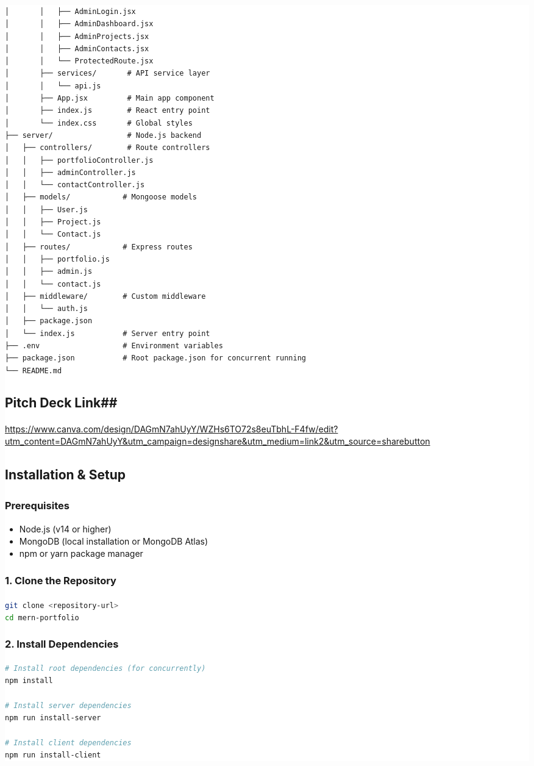 ```
│       │   ├── AdminLogin.jsx
│       │   ├── AdminDashboard.jsx
│       │   ├── AdminProjects.jsx
│       │   ├── AdminContacts.jsx
│       │   └── ProtectedRoute.jsx
│       ├── services/       # API service layer
│       │   └── api.js
│       ├── App.jsx         # Main app component
│       ├── index.js        # React entry point
│       └── index.css       # Global styles
├── server/                 # Node.js backend
│   ├── controllers/        # Route controllers
│   │   ├── portfolioController.js
│   │   ├── adminController.js
│   │   └── contactController.js
│   ├── models/            # Mongoose models
│   │   ├── User.js
│   │   ├── Project.js
│   │   └── Contact.js
│   ├── routes/            # Express routes
│   │   ├── portfolio.js
│   │   ├── admin.js
│   │   └── contact.js
│   ├── middleware/        # Custom middleware
│   │   └── auth.js
│   ├── package.json
│   └── index.js           # Server entry point
├── .env                   # Environment variables
├── package.json           # Root package.json for concurrent running
└── README.md
```

## Pitch Deck Link##
https://www.canva.com/design/DAGmN7ahUyY/WZHs6TO72s8euTbhL-F4fw/edit?utm_content=DAGmN7ahUyY&utm_campaign=designshare&utm_medium=link2&utm_source=sharebutton
## Installation & Setup

### Prerequisites
- Node.js (v14 or higher)
- MongoDB (local installation or MongoDB Atlas)
- npm or yarn package manager

### 1. Clone the Repository
```bash
git clone <repository-url>
cd mern-portfolio
```

### 2. Install Dependencies
```bash
# Install root dependencies (for concurrently)
npm install

# Install server dependencies
npm run install-server

# Install client dependencies
npm run install-client
```
